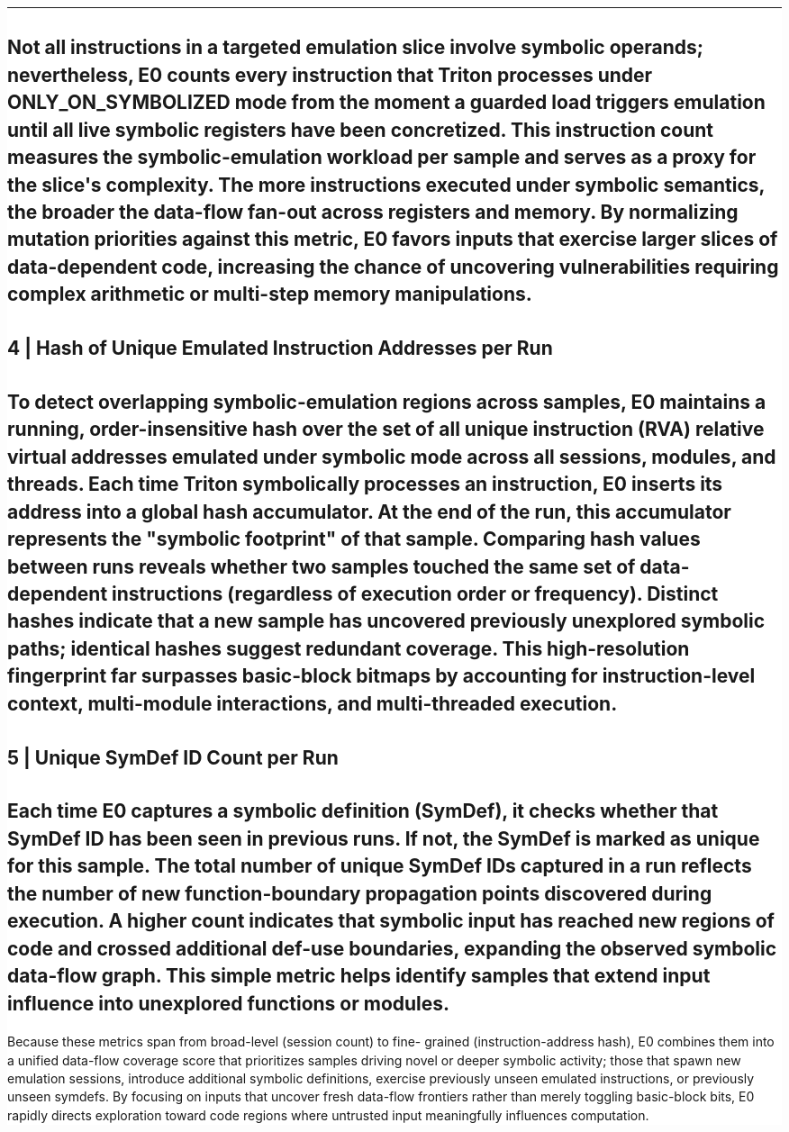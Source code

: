 ---------------------------------------------------------------------------
Not all instructions in a targeted emulation slice involve symbolic 
operands; nevertheless, E0 counts every instruction that Triton processes 
under ONLY_ON_SYMBOLIZED mode from the moment a guarded load triggers 
emulation until all live symbolic registers have been concretized. This 
instruction count measures the symbolic-emulation workload per sample and 
serves as a proxy for the slice's complexity. The more instructions 
executed under symbolic semantics, the broader the data-flow fan-out 
across registers and memory. By normalizing mutation priorities against 
this metric, E0 favors inputs that exercise larger slices of 
data-dependent code, increasing the chance of uncovering vulnerabilities 
requiring complex arithmetic or multi-step memory manipulations.
---------------------------------------------------------------------------
 4 | Hash of Unique Emulated Instruction Addresses per Run
---------------------------------------------------------------------------
To detect overlapping symbolic-emulation regions across samples, E0 
maintains a running, order-insensitive hash over the set of all unique 
instruction (RVA) relative virtual addresses emulated under symbolic mode 
across all sessions, modules, and threads. Each time Triton symbolically 
processes an instruction, E0 inserts its address into a global hash 
accumulator. At the end of the run, this accumulator represents the 
"symbolic footprint" of that sample. Comparing hash values between runs 
reveals whether two samples touched the same set of data-dependent 
instructions (regardless of execution order or frequency). Distinct hashes 
indicate that a new sample has uncovered previously unexplored symbolic 
paths; identical hashes suggest redundant coverage. This high-resolution 
fingerprint far surpasses basic-block bitmaps by accounting for 
instruction-level context, multi-module interactions, and multi-threaded 
execution.
---------------------------------------------------------------------------
 5 | Unique SymDef ID Count per Run
---------------------------------------------------------------------------
Each time E0 captures a symbolic definition (SymDef), it checks whether 
that SymDef ID has been seen in previous runs. If not, the SymDef is 
marked as unique for this sample. The total number of unique SymDef IDs 
captured in a run reflects the number of new function-boundary propagation 
points discovered during execution. A higher count indicates that symbolic 
input has reached new regions of code and crossed additional def-use 
boundaries, expanding the observed symbolic data-flow graph. This simple 
metric helps identify samples that extend input influence into unexplored 
functions or modules.
---------------------------------------------------------------------------

Because these metrics span from broad-level (session count) to fine-
grained (instruction-address hash), E0 combines them into a unified 
data-flow coverage score that prioritizes samples driving novel or deeper 
symbolic activity; those that spawn new emulation sessions, introduce 
additional symbolic definitions, exercise previously unseen emulated 
instructions, or previously unseen symdefs. By focusing on inputs that 
uncover fresh data-flow frontiers rather than merely toggling basic-block 
bits, E0 rapidly directs exploration toward code regions where untrusted 
input meaningfully influences computation.

